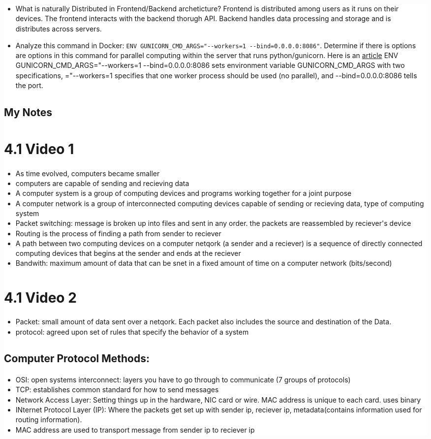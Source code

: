 - What is naturally Distributed in Frontend/Backend archeticture? 
Frontend is distributed among users as it runs on their devices. The frontend interacts with the backend thorugh API. Backend handles data processing and storage and is distributes across servers. 

- Analyze this command in Docker: ```ENV GUNICORN_CMD_ARGS="--workers=1 --bind=0.0.0.0:8086"```.   Determine if there is options are options in this command for parallel computing within the server that runs python/gunicorn.  Here is an [article](https://medium.com/building-the-system/gunicorn-3-means-of-concurrency-efbb547674b7)
ENV GUNICORN_CMD_ARGS="--workers=1 --bind=0.0.0.0:8086 sets environment variable GUNICORN_CMD_ARGS with two specifications, ="--workers=1 specifies that one worker process should be used (no parallel), and --bind=0.0.0.0:8086 tells the port. 

## My Notes
# 4.1 Video 1
- As time evolved, computers became smaller
- computers are capable of sending and recieving data
- A computer system is a group of computing devices and programs working together for a joint purpose
- A computer network is a group of interconnected computing devices capable of sending or recieving data, type of computing system
- Packet switching: message is broken up into files and sent in any order. the packets are reassembled by reciever's device
- Routing is the process of finding a path from sender to reciever
- A path between two computing devices on a computer netqork (a sender and a reciever) is a sequence of directly connected computing devices that begins at the sender and ends at the reciever
- Bandwith: maximum amount of data that can be snet in a fixed amount of time on a computer network (bits/second)

# 4.1 Video 2
- Packet: small amount of data sent over a netqork. Each packet also includes the source and destination of the Data. 
- protocol: agreed upon set of rules that specify the behavior of a system
## Computer Protocol Methods:
- OSI: open systems interconnect: layers you have to go through to communicate (7 groups of protocols)
- TCP: establishes common standard for how to send messages
- Network Access Layer: Setting things up in the hardware, NIC card or wire. MAC address is unique to each card. uses binary
- INternet Protocol Layer (IP): Where the packets get set up with sender ip, reciever ip, metadata(contains information used for routing information). 
- MAC address are used to transport message from sender ip to reciever ip


